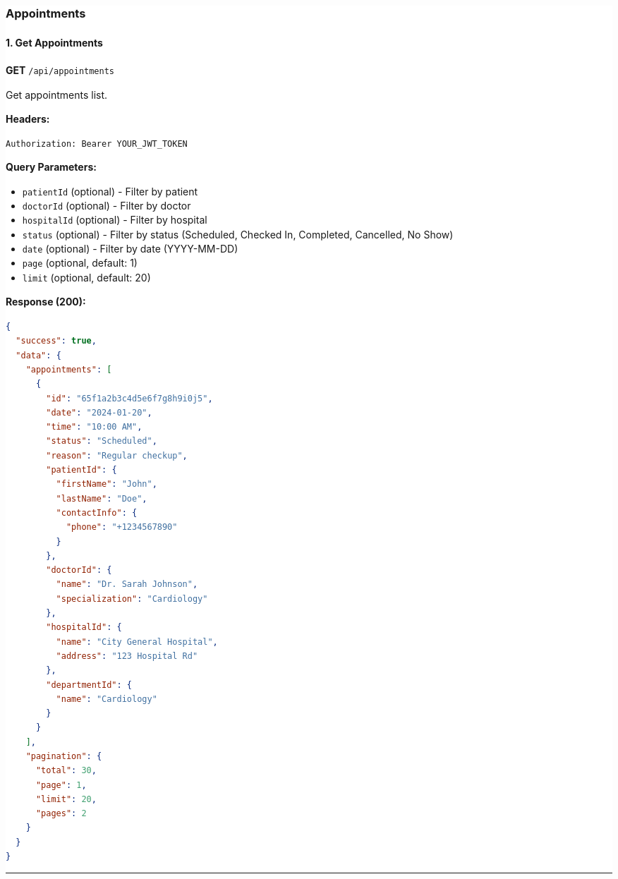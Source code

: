 ### Appointments

#### 1. Get Appointments
**GET** `/api/appointments`

Get appointments list.

**Headers:**
```
Authorization: Bearer YOUR_JWT_TOKEN
```

**Query Parameters:**
- `patientId` (optional) - Filter by patient
- `doctorId` (optional) - Filter by doctor
- `hospitalId` (optional) - Filter by hospital
- `status` (optional) - Filter by status (Scheduled, Checked In, Completed, Cancelled, No Show)
- `date` (optional) - Filter by date (YYYY-MM-DD)
- `page` (optional, default: 1)
- `limit` (optional, default: 20)

**Response (200):**
```json
{
  "success": true,
  "data": {
    "appointments": [
      {
        "id": "65f1a2b3c4d5e6f7g8h9i0j5",
        "date": "2024-01-20",
        "time": "10:00 AM",
        "status": "Scheduled",
        "reason": "Regular checkup",
        "patientId": {
          "firstName": "John",
          "lastName": "Doe",
          "contactInfo": {
            "phone": "+1234567890"
          }
        },
        "doctorId": {
          "name": "Dr. Sarah Johnson",
          "specialization": "Cardiology"
        },
        "hospitalId": {
          "name": "City General Hospital",
          "address": "123 Hospital Rd"
        },
        "departmentId": {
          "name": "Cardiology"
        }
      }
    ],
    "pagination": {
      "total": 30,
      "page": 1,
      "limit": 20,
      "pages": 2
    }
  }
}
```

---